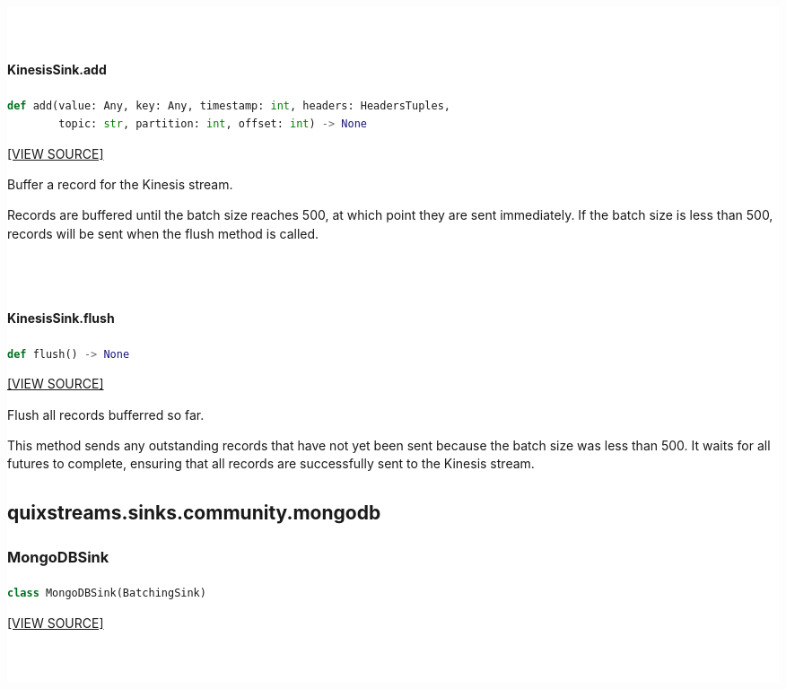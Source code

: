 
<a id="quixstreams.sinks.community.kinesis.KinesisSink.add"></a>

<br><br>

#### KinesisSink.add

```python
def add(value: Any, key: Any, timestamp: int, headers: HeadersTuples,
        topic: str, partition: int, offset: int) -> None
```

[[VIEW SOURCE]](https://github.com/quixio/quix-streams/blob/main/quixstreams/sinks/community/kinesis.py#L103)

Buffer a record for the Kinesis stream.

Records are buffered until the batch size reaches 500, at which point
they are sent immediately. If the batch size is less than 500, records
will be sent when the flush method is called.

<a id="quixstreams.sinks.community.kinesis.KinesisSink.flush"></a>

<br><br>

#### KinesisSink.flush

```python
def flush() -> None
```

[[VIEW SOURCE]](https://github.com/quixio/quix-streams/blob/main/quixstreams/sinks/community/kinesis.py#L133)

Flush all records bufferred so far.

This method sends any outstanding records that have not yet been sent
because the batch size was less than 500. It waits for all futures to
complete, ensuring that all records are successfully sent to the Kinesis
stream.

<a id="quixstreams.sinks.community.mongodb"></a>

## quixstreams.sinks.community.mongodb

<a id="quixstreams.sinks.community.mongodb.MongoDBSink"></a>

### MongoDBSink

```python
class MongoDBSink(BatchingSink)
```

[[VIEW SOURCE]](https://github.com/quixio/quix-streams/blob/main/quixstreams/sinks/community/mongodb.py#L66)

<a id="quixstreams.sinks.community.mongodb.MongoDBSink.__init__"></a>

<br><br>
